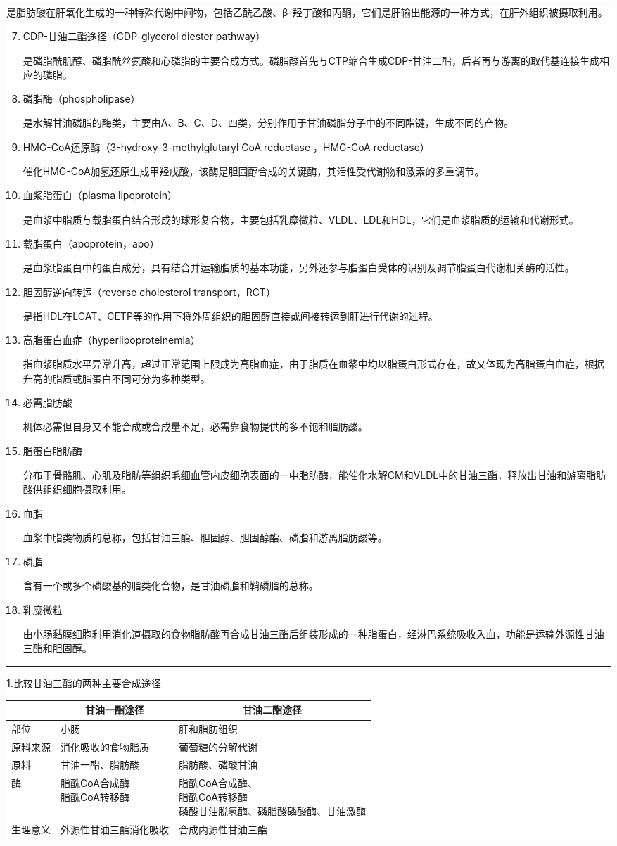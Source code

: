    是脂肪酸在肝氧化生成的一种特殊代谢中间物，包括乙酰乙酸、β-羟丁酸和丙酮，它们是肝输出能源的一种方式，在肝外组织被摄取利用。

7. CDP-甘油二酯途径（CDP-glycerol diester pathway）

   是磷脂酰肌醇、磷脂酰丝氨酸和心磷脂的主要合成方式。磷脂酸首先与CTP缩合生成CDP-甘油二酯，后者再与游离的取代基连接生成相应的磷脂。

8. 磷脂酶（phospholipase）

   是水解甘油磷脂的酶类，主要由A、B、C、D、四类，分别作用于甘油磷脂分子中的不同酯键，生成不同的产物。

9. HMG-CoA还原酶（3-hydroxy-3-methylglutaryl CoA reductase ，HMG-CoA reductase）

   催化HMG-CoA加氢还原生成甲羟戊酸，该酶是胆固醇合成的关键酶，其活性受代谢物和激素的多重调节。

10. 血浆脂蛋白（plasma lipoprotein）

    是血浆中脂质与载脂蛋白结合形成的球形复合物，主要包括乳糜微粒、VLDL、LDL和HDL，它们是血浆脂质的运输和代谢形式。

11. 载脂蛋白（apoprotein，apo）

    是血浆脂蛋白中的蛋白成分，具有结合并运输脂质的基本功能，另外还参与脂蛋白受体的识别及调节脂蛋白代谢相关酶的活性。

12. 胆固醇逆向转运（reverse cholesterol transport，RCT）

    是指HDL在LCAT、CETP等的作用下将外周组织的胆固醇直接或间接转运到肝进行代谢的过程。

13. 高脂蛋白血症（hyperlipoproteinemia）

    指血浆脂质水平异常升高，超过正常范围上限成为高脂血症，由于脂质在血浆中均以脂蛋白形式存在，故又体现为高脂蛋白血症，根据升高的脂质或脂蛋白不同可分为多种类型。

14. 必需脂肪酸

    机体必需但自身又不能合成或合成量不足，必需靠食物提供的多不饱和脂肪酸。

15. 脂蛋白脂肪酶

    分布于骨骼肌、心肌及脂肪等组织毛细血管内皮细胞表面的一中脂肪酶，能催化水解CM和VLDL中的甘油三酯，释放出甘油和游离脂肪酸供组织细胞摄取利用。

16. 血脂

    血浆中脂类物质的总称，包括甘油三酯、胆固醇、胆固醇酯、磷脂和游离脂肪酸等。

17. 磷脂

    含有一个或多个磷酸基的脂类化合物，是甘油磷脂和鞘磷脂的总称。

18. 乳糜微粒

    由小肠黏膜细胞利用消化道摄取的食物脂肪酸再合成甘油三酯后组装形成的一种脂蛋白，经淋巴系统吸收入血，功能是运输外源性甘油三酯和胆固醇。

---



1.比较甘油三酯的两种主要合成途径

|          | 甘油一酯途径                     | 甘油二酯途径                                                 |
| -------- | -------------------------------- | ------------------------------------------------------------ |
| 部位     | 小肠                             | 肝和脂肪组织                                                 |
| 原料来源 | 消化吸收的食物脂质               | 葡萄糖的分解代谢                                             |
| 原料     | 甘油一酯、脂肪酸                 | 脂肪酸、磷酸甘油                                             |
| 酶       | 脂酰CoA合成酶<br />脂酰CoA转移酶 | 脂酰CoA合成酶、<br />脂酰CoA转移酶<br />磷酸甘油脱氢酶、磷脂酸磷酸酶、甘油激酶 |
| 生理意义 | 外源性甘油三酯消化吸收           | 合成内源性甘油三酯                                           |
